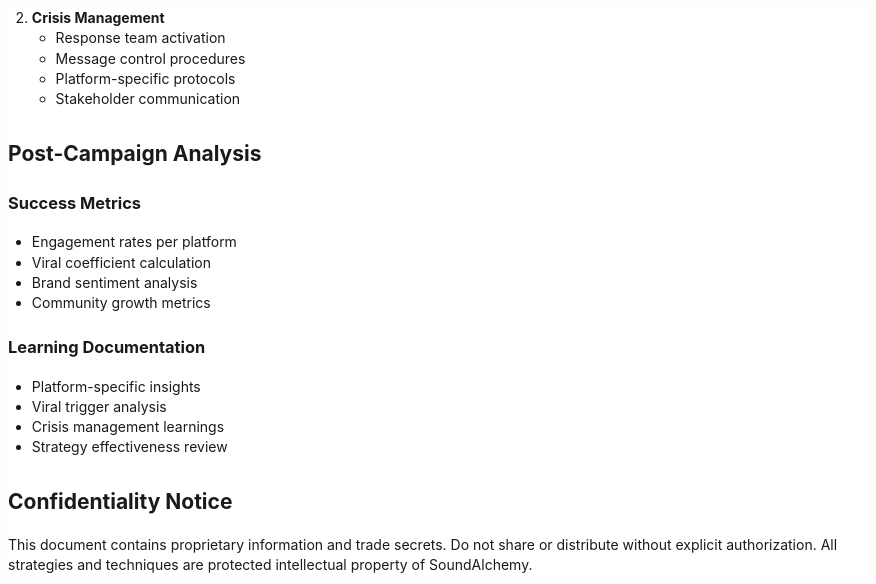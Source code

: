 2. **Crisis Management**
   - Response team activation
   - Message control procedures
   - Platform-specific protocols
   - Stakeholder communication

## Post-Campaign Analysis

### Success Metrics
- Engagement rates per platform
- Viral coefficient calculation
- Brand sentiment analysis
- Community growth metrics

### Learning Documentation
- Platform-specific insights
- Viral trigger analysis
- Crisis management learnings
- Strategy effectiveness review

## Confidentiality Notice
This document contains proprietary information and trade secrets. Do not share or distribute without explicit authorization. All strategies and techniques are protected intellectual property of SoundAlchemy. 
